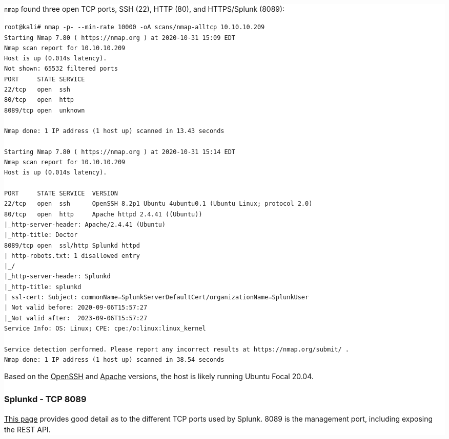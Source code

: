 `nmap` found three open TCP ports, SSH (22), HTTP (80), and HTTPS/Splunk
(8089):



    root@kali# nmap -p- --min-rate 10000 -oA scans/nmap-alltcp 10.10.10.209
    Starting Nmap 7.80 ( https://nmap.org ) at 2020-10-31 15:09 EDT
    Nmap scan report for 10.10.10.209
    Host is up (0.014s latency).
    Not shown: 65532 filtered ports
    PORT     STATE SERVICE
    22/tcp   open  ssh
    80/tcp   open  http
    8089/tcp open  unknown

    Nmap done: 1 IP address (1 host up) scanned in 13.43 seconds

    Starting Nmap 7.80 ( https://nmap.org ) at 2020-10-31 15:14 EDT
    Nmap scan report for 10.10.10.209
    Host is up (0.014s latency).

    PORT     STATE SERVICE  VERSION
    22/tcp   open  ssh      OpenSSH 8.2p1 Ubuntu 4ubuntu0.1 (Ubuntu Linux; protocol 2.0)
    80/tcp   open  http     Apache httpd 2.4.41 ((Ubuntu))
    |_http-server-header: Apache/2.4.41 (Ubuntu)
    |_http-title: Doctor
    8089/tcp open  ssl/http Splunkd httpd
    | http-robots.txt: 1 disallowed entry 
    |_/
    |_http-server-header: Splunkd
    |_http-title: splunkd
    | ssl-cert: Subject: commonName=SplunkServerDefaultCert/organizationName=SplunkUser
    | Not valid before: 2020-09-06T15:57:27
    |_Not valid after:  2023-09-06T15:57:27
    Service Info: OS: Linux; CPE: cpe:/o:linux:linux_kernel

    Service detection performed. Please report any incorrect results at https://nmap.org/submit/ .
    Nmap done: 1 IP address (1 host up) scanned in 38.54 seconds



Based on the
[OpenSSH](https://packages.ubuntu.com/search?keywords=openssh-server)
and [Apache](https://packages.ubuntu.com/search?keywords=apache2)
versions, the host is likely running Ubuntu Focal 20.04.

### Splunkd - TCP 8089

[This page](https://www.learnsplunk.com/splunk-troubleshooting.md)
provides good detail as to the different TCP ports used by Splunk. 8089
is the management port, including exposing the REST API.
